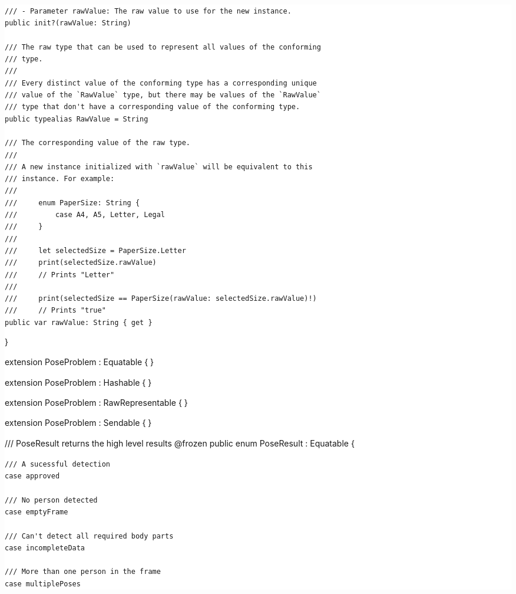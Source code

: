     /// - Parameter rawValue: The raw value to use for the new instance.
    public init?(rawValue: String)

    /// The raw type that can be used to represent all values of the conforming
    /// type.
    ///
    /// Every distinct value of the conforming type has a corresponding unique
    /// value of the `RawValue` type, but there may be values of the `RawValue`
    /// type that don't have a corresponding value of the conforming type.
    public typealias RawValue = String

    /// The corresponding value of the raw type.
    ///
    /// A new instance initialized with `rawValue` will be equivalent to this
    /// instance. For example:
    ///
    ///     enum PaperSize: String {
    ///         case A4, A5, Letter, Legal
    ///     }
    ///
    ///     let selectedSize = PaperSize.Letter
    ///     print(selectedSize.rawValue)
    ///     // Prints "Letter"
    ///
    ///     print(selectedSize == PaperSize(rawValue: selectedSize.rawValue)!)
    ///     // Prints "true"
    public var rawValue: String { get }
}

extension PoseProblem : Equatable {
}

extension PoseProblem : Hashable {
}

extension PoseProblem : RawRepresentable {
}

extension PoseProblem : Sendable {
}

/// PoseResult returns the high level results
@frozen public enum PoseResult : Equatable {

    /// A sucessful detection
    case approved

    /// No person detected
    case emptyFrame

    /// Can't detect all required body parts
    case incompleteData

    /// More than one person in the frame
    case multiplePoses
